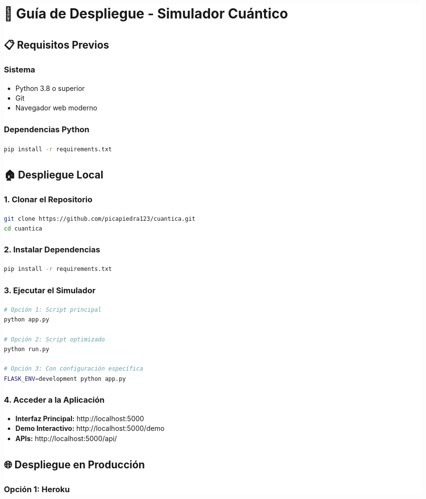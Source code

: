 # 🚀 Guía de Despliegue - Simulador Cuántico

## 📋 Requisitos Previos

### Sistema
- Python 3.8 o superior
- Git
- Navegador web moderno

### Dependencias Python
```bash
pip install -r requirements.txt
```

## 🏠 Despliegue Local

### 1. Clonar el Repositorio
```bash
git clone https://github.com/picapiedra123/cuantica.git
cd cuantica
```

### 2. Instalar Dependencias
```bash
pip install -r requirements.txt
```

### 3. Ejecutar el Simulador
```bash
# Opción 1: Script principal
python app.py

# Opción 2: Script optimizado
python run.py

# Opción 3: Con configuración específica
FLASK_ENV=development python app.py
```

### 4. Acceder a la Aplicación
- **Interfaz Principal:** http://localhost:5000
- **Demo Interactivo:** http://localhost:5000/demo
- **APIs:** http://localhost:5000/api/

## 🌐 Despliegue en Producción

### Opción 1: Heroku
